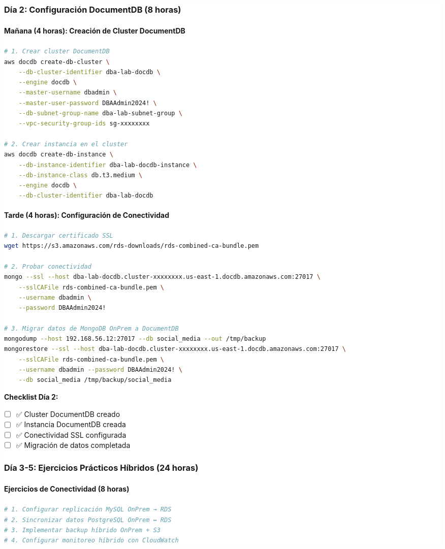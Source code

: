 ### **Día 2: Configuración DocumentDB (8 horas)**

#### **Mañana (4 horas): Creación de Cluster DocumentDB**
```bash
# 1. Crear cluster DocumentDB
aws docdb create-db-cluster \
    --db-cluster-identifier dba-lab-docdb \
    --engine docdb \
    --master-username dbadmin \
    --master-user-password DBAAdmin2024! \
    --db-subnet-group-name dba-lab-subnet-group \
    --vpc-security-group-ids sg-xxxxxxxx

# 2. Crear instancia en el cluster
aws docdb create-db-instance \
    --db-instance-identifier dba-lab-docdb-instance \
    --db-instance-class db.t3.medium \
    --engine docdb \
    --db-cluster-identifier dba-lab-docdb
```

#### **Tarde (4 horas): Configuración de Conectividad**
```bash
# 1. Descargar certificado SSL
wget https://s3.amazonaws.com/rds-downloads/rds-combined-ca-bundle.pem

# 2. Probar conectividad
mongo --ssl --host dba-lab-docdb.cluster-xxxxxxxx.us-east-1.docdb.amazonaws.com:27017 \
    --sslCAFile rds-combined-ca-bundle.pem \
    --username dbadmin \
    --password DBAAdmin2024!

# 3. Migrar datos de MongoDB OnPrem a DocumentDB
mongodump --host 192.168.56.12:27017 --db social_media --out /tmp/backup
mongorestore --ssl --host dba-lab-docdb.cluster-xxxxxxxx.us-east-1.docdb.amazonaws.com:27017 \
    --sslCAFile rds-combined-ca-bundle.pem \
    --username dbadmin --password DBAAdmin2024! \
    --db social_media /tmp/backup/social_media
```

**Checklist Día 2:**
- [ ] ✅ Cluster DocumentDB creado
- [ ] ✅ Instancia DocumentDB creada
- [ ] ✅ Conectividad SSL configurada
- [ ] ✅ Migración de datos completada

### **Día 3-5: Ejercicios Prácticos Híbridos (24 horas)**

#### **Ejercicios de Conectividad (8 horas)**
```bash
# 1. Configurar replicación MySQL OnPrem → RDS
# 2. Sincronizar datos PostgreSQL OnPrem ↔ RDS
# 3. Implementar backup híbrido OnPrem + S3
# 4. Configurar monitoreo híbrido con CloudWatch
```
